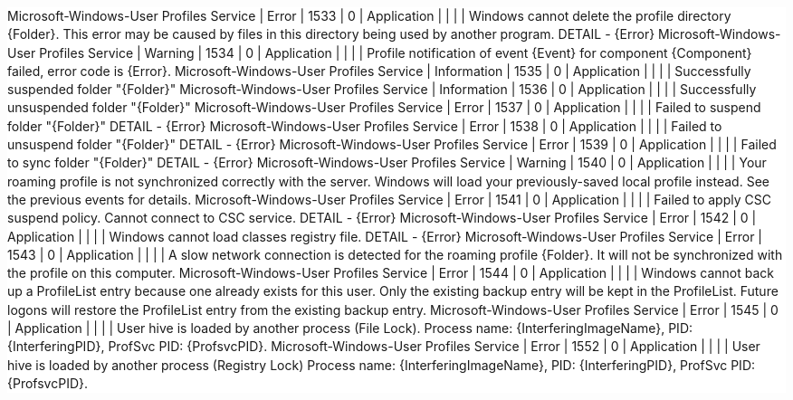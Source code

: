 Microsoft-Windows-User Profiles Service  |  Error        |  1533      |  0        |  Application                                         |                            |          |           |  Windows cannot delete the profile directory {Folder}. This error may be caused by files in this directory being used by another program.  DETAIL - {Error}
Microsoft-Windows-User Profiles Service  |  Warning      |  1534      |  0        |  Application                                         |                            |          |           |  Profile notification of event {Event} for component {Component} failed, error code is {Error}.
Microsoft-Windows-User Profiles Service  |  Information  |  1535      |  0        |  Application                                         |                            |          |           |  Successfully suspended folder "{Folder}"
Microsoft-Windows-User Profiles Service  |  Information  |  1536      |  0        |  Application                                         |                            |          |           |  Successfully unsuspended folder "{Folder}"
Microsoft-Windows-User Profiles Service  |  Error        |  1537      |  0        |  Application                                         |                            |          |           |  Failed to suspend folder "{Folder}" DETAIL - {Error}
Microsoft-Windows-User Profiles Service  |  Error        |  1538      |  0        |  Application                                         |                            |          |           |  Failed to unsuspend folder "{Folder}" DETAIL - {Error}
Microsoft-Windows-User Profiles Service  |  Error        |  1539      |  0        |  Application                                         |                            |          |           |  Failed to sync folder "{Folder}" DETAIL - {Error}
Microsoft-Windows-User Profiles Service  |  Warning      |  1540      |  0        |  Application                                         |                            |          |           |  Your roaming profile is not synchronized correctly with the server. Windows will load your previously-saved local profile instead. See the previous events for details.
Microsoft-Windows-User Profiles Service  |  Error        |  1541      |  0        |  Application                                         |                            |          |           |  Failed to apply CSC suspend policy. Cannot connect to CSC service. DETAIL - {Error}
Microsoft-Windows-User Profiles Service  |  Error        |  1542      |  0        |  Application                                         |                            |          |           |  Windows cannot load classes registry file. DETAIL - {Error}
Microsoft-Windows-User Profiles Service  |  Error        |  1543      |  0        |  Application                                         |                            |          |           |  A slow network connection is detected for the roaming profile {Folder}. It will not be synchronized with the profile on this computer.
Microsoft-Windows-User Profiles Service  |  Error        |  1544      |  0        |  Application                                         |                            |          |           |  Windows cannot back up a ProfileList entry because one already exists for this user. Only the existing backup entry will be kept in the ProfileList. Future logons will restore the ProfileList entry from the existing backup entry.
Microsoft-Windows-User Profiles Service  |  Error        |  1545      |  0        |  Application                                         |                            |          |           |  User hive is loaded by another process (File Lock). Process name: {InterferingImageName}, PID: {InterferingPID}, ProfSvc PID: {ProfsvcPID}.
Microsoft-Windows-User Profiles Service  |  Error        |  1552      |  0        |  Application                                         |                            |          |           |  User hive is loaded by another process (Registry Lock) Process name: {InterferingImageName}, PID: {InterferingPID}, ProfSvc PID: {ProfsvcPID}.